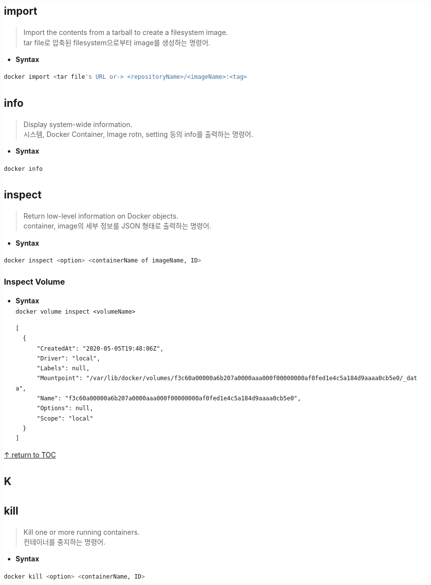 ## import
> Import the contents from a tarball to create a filesystem image.  
tar file로 압축된 filesystem으로부터 image를 생성하는 명령어.

  * **Syntax**  
  ```bash
  docker import <tar file's URL or-> <repositoryName>/<imageName>:<tag>
  ```

## info
> Display system-wide information.  
시스템, Docker Container, Image rotn, setting 등의 info를 출력하는 명령어.

 * **Syntax**
 ```bash
 docker info
 ```

## inspect
> Return low-level information on Docker objects.  
container, image의 세부 정보를 JSON 형태로 출력하는 명령어.  

  * **Syntax**
  ```bash
  docker inspect <option> <containerName of imageName, ID>
  ```

### Inspect Volume
  - **Syntax**  
  ```docker volume inspect <volumeName>```  
    ```
    [
      {
          "CreatedAt": "2020-05-05T19:48:06Z",
          "Driver": "local",
          "Labels": null,
          "Mountpoint": "/var/lib/docker/volumes/f3c60a00000a6b207a0000aaa000f00000000af0fed1e4c5a184d9aaaa0cb5e0/_data",
          "Name": "f3c60a00000a6b207a0000aaa000f00000000af0fed1e4c5a184d9aaaa0cb5e0",
          "Options": null,
          "Scope": "local"
      }
    ]
    ```

[↑ return to TOC](#table-of-contents)


## K 
## kill
> Kill one or more running containers.  
컨테이너를 중지하는 명령어.  

  * **Syntax**
  ```bash
  docker kill <option> <containerName, ID>
  ```
